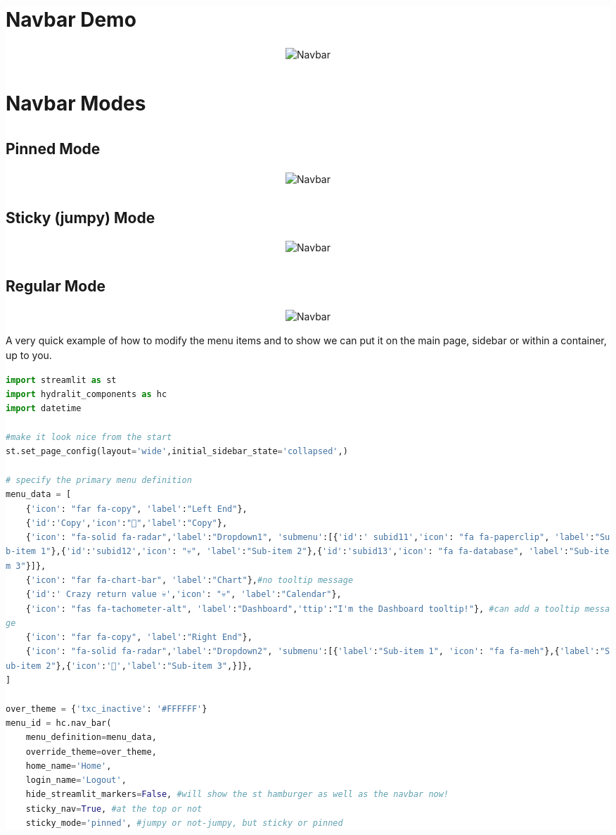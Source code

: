 # Navbar Demo
<p align="center">
<img src="https://github.com/TangleSpace/hydralit_components/blob/main/resources/new_navbar.gif?raw=true" title="Navbar" alt="Navbar", width="100%" height="100%">
</p>

 # Navbar Modes
 ## Pinned Mode
<p align="center">
<img src="https://github.com/TangleSpace/hydralit_components/blob/main/resources/pinned_nav_new.gif?raw=true" title="Navbar" alt="Navbar", width="100%" height="100%">
</p>

 ## Sticky (jumpy) Mode
<p align="center">
<img src="https://github.com/TangleSpace/hydralit_components/blob/main/resources/sticky_nav_new.gif?raw=true" title="Navbar" alt="Navbar", width="100%" height="100%">
</p>

 ## Regular Mode
<p align="center">
<img src="https://github.com/TangleSpace/hydralit_components/blob/main/resources/non-sticky_nav_new.gif?raw=true" title="Navbar" alt="Navbar", width="100%" height="100%">
</p>


A very quick example of how to modify the menu items and to show we can put it on the main page, sidebar or within a container, up to you.
```python
import streamlit as st
import hydralit_components as hc
import datetime

#make it look nice from the start
st.set_page_config(layout='wide',initial_sidebar_state='collapsed',)

# specify the primary menu definition
menu_data = [
    {'icon': "far fa-copy", 'label':"Left End"},
    {'id':'Copy','icon':"🐙",'label':"Copy"},
    {'icon': "fa-solid fa-radar",'label':"Dropdown1", 'submenu':[{'id':' subid11','icon': "fa fa-paperclip", 'label':"Sub-item 1"},{'id':'subid12','icon': "💀", 'label':"Sub-item 2"},{'id':'subid13','icon': "fa fa-database", 'label':"Sub-item 3"}]},
    {'icon': "far fa-chart-bar", 'label':"Chart"},#no tooltip message
    {'id':' Crazy return value 💀','icon': "💀", 'label':"Calendar"},
    {'icon': "fas fa-tachometer-alt", 'label':"Dashboard",'ttip':"I'm the Dashboard tooltip!"}, #can add a tooltip message
    {'icon': "far fa-copy", 'label':"Right End"},
    {'icon': "fa-solid fa-radar",'label':"Dropdown2", 'submenu':[{'label':"Sub-item 1", 'icon': "fa fa-meh"},{'label':"Sub-item 2"},{'icon':'🙉','label':"Sub-item 3",}]},
]

over_theme = {'txc_inactive': '#FFFFFF'}
menu_id = hc.nav_bar(
    menu_definition=menu_data,
    override_theme=over_theme,
    home_name='Home',
    login_name='Logout',
    hide_streamlit_markers=False, #will show the st hamburger as well as the navbar now!
    sticky_nav=True, #at the top or not
    sticky_mode='pinned', #jumpy or not-jumpy, but sticky or pinned
```